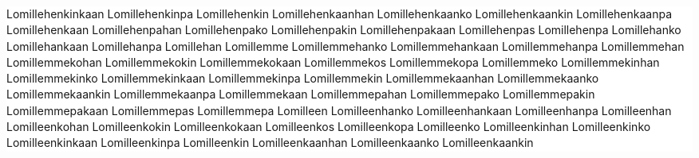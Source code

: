 Lomillehenkinkaan
Lomillehenkinpa
Lomillehenkin
Lomillehenkaanhan
Lomillehenkaanko
Lomillehenkaankin
Lomillehenkaanpa
Lomillehenkaan
Lomillehenpahan
Lomillehenpako
Lomillehenpakin
Lomillehenpakaan
Lomillehenpas
Lomillehenpa
Lomillehanko
Lomillehankaan
Lomillehanpa
Lomillehan
Lomillemme
Lomillemmehanko
Lomillemmehankaan
Lomillemmehanpa
Lomillemmehan
Lomillemmekohan
Lomillemmekokin
Lomillemmekokaan
Lomillemmekos
Lomillemmekopa
Lomillemmeko
Lomillemmekinhan
Lomillemmekinko
Lomillemmekinkaan
Lomillemmekinpa
Lomillemmekin
Lomillemmekaanhan
Lomillemmekaanko
Lomillemmekaankin
Lomillemmekaanpa
Lomillemmekaan
Lomillemmepahan
Lomillemmepako
Lomillemmepakin
Lomillemmepakaan
Lomillemmepas
Lomillemmepa
Lomilleen
Lomilleenhanko
Lomilleenhankaan
Lomilleenhanpa
Lomilleenhan
Lomilleenkohan
Lomilleenkokin
Lomilleenkokaan
Lomilleenkos
Lomilleenkopa
Lomilleenko
Lomilleenkinhan
Lomilleenkinko
Lomilleenkinkaan
Lomilleenkinpa
Lomilleenkin
Lomilleenkaanhan
Lomilleenkaanko
Lomilleenkaankin
